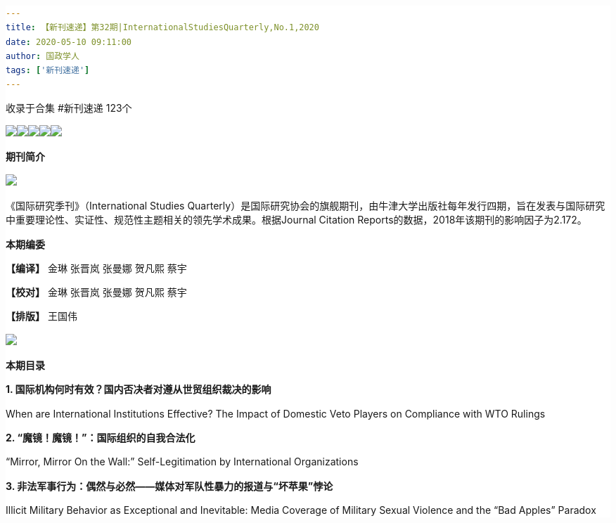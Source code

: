 ```yaml
---
title: 【新刊速递】第32期|InternationalStudiesQuarterly,No.1,2020
date: 2020-05-10 09:11:00
author: 国政学人
tags: ['新刊速递']
---
```



收录于合集 #新刊速递 123个

![](/images/2081/2.jpeg)<img src='/images/2081/3.png' width='100%' /><img
src='/images/2081/4.png' width='100%' /><img src='/images/2081/5.png'
width='100%' /><img src='/images/2081/6.png' width='100%' />

  

**期刊简介**

<img src='/images/2081/7.png' width='100%' />

《国际研究季刊》（International Studies
Quarterly）是国际研究协会的旗舰期刊，由牛津大学出版社每年发行四期，旨在发表与国际研究中重要理论性、实证性、规范性主题相关的领先学术成果。根据Journal
Citation Reports的数据，2018年该期刊的影响因子为2.172。

  

 **本期编委**

 **【编译】** 金琳 张晋岚 张曼娜 贺凡熙 蔡宇

 **【校对】** 金琳 张晋岚 张曼娜 贺凡熙 蔡宇

 **【排版】** 王国伟

![](/images/2081/8.jpeg)

  

 **本期目录**

 **1\. 国际机构何时有效？国内否决者对遵从世贸组织裁决的影响**

When are International Institutions Effective? The Impact of Domestic Veto
Players on Compliance with WTO Rulings

  

 **2\. “魔镜！魔镜！”：国际组织的自我合法化**

“Mirror, Mirror On the Wall:” Self-Legitimation by International Organizations

  

 **3\. 非法军事行为：偶然与必然——媒体对军队性暴力的报道与“坏苹果”悖论**

Illicit Military Behavior as Exceptional and Inevitable: Media Coverage of
Military Sexual Violence and the “Bad Apples” Paradox

  